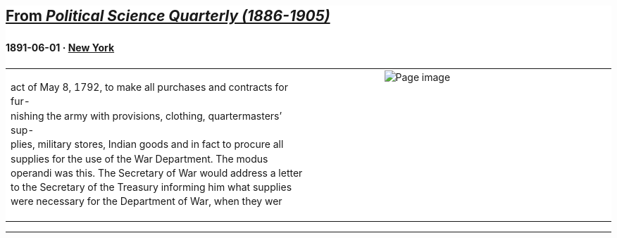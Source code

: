 
## [From _Political Science Quarterly (1886-1905)_](https://archive.org/details/sim_political-science-quarterly_1891-06_6_2/page/n54/mode/1up?view=theater)

#### 1891-06-01 &middot; [New York](http://dbpedia.org/resource/New_York_City)

<table style="width: 100%;"><tr><td style="width: 50%">

  
act of May 8, 1792, to make all purchases and contracts for fur-  
nishing the army with provisions, clothing, quartermasters’ sup-  
plies, military stores, Indian goods and in fact to procure all  
supplies for the use of the War Department. The modus  
operandi was this. The Secretary of War would address a letter  
to the Secretary of the Treasury informing him what supplies  
were necessary for the Department of War, when they wer
</td><td style="width: 50%; max-height: 75%; margin: auto; display: block;">
<img alt="Page image" src="https://iiif.archive.org/image/iiif/2/sim_political-science-quarterly_1891-06_6_2%2Fsim_political-science-quarterly_1891-06_6_2_jp2.zip%2Fsim_political-science-quarterly_1891-06_6_2_jp2%2Fsim_political-science-quarterly_1891-06_6_2_0054.jp2/pct:10.137457044673539,48.297764227642276,68.25601374570446,12.830284552845528/600,/0/default.jpg"/>
</td>
</tr></table>

---

